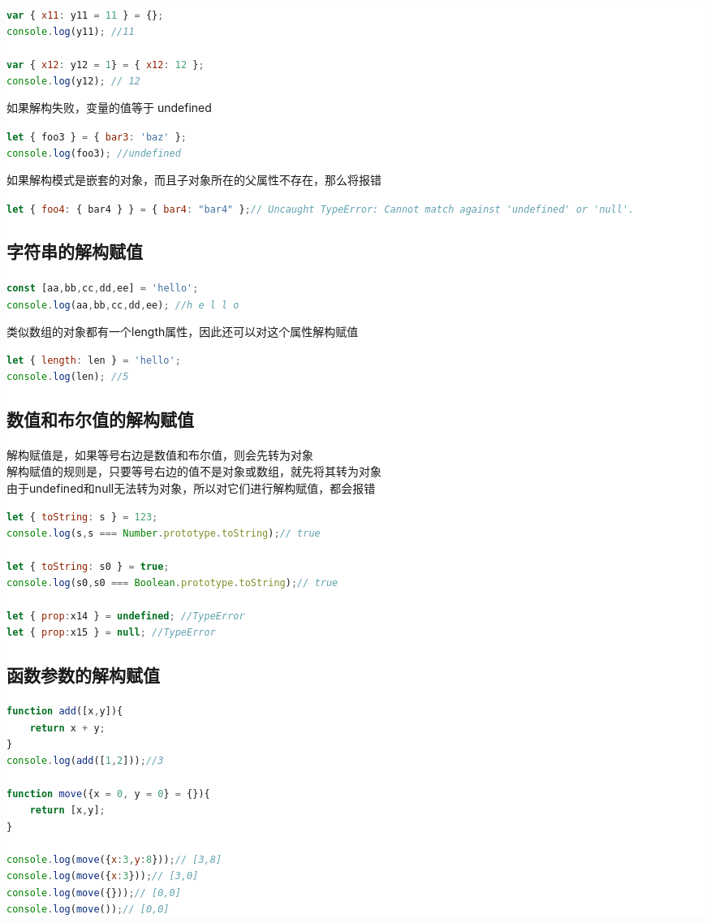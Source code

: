 ```javascript
var { x11: y11 = 11 } = {};
console.log(y11); //11

var { x12: y12 = 1} = { x12: 12 };
console.log(y12); // 12
```

如果解构失败，变量的值等于 undefined

```javascript
let { foo3 } = { bar3: 'baz' };
console.log(foo3); //undefined
```

如果解构模式是嵌套的对象，而且子对象所在的父属性不存在，那么将报错

```javascript
let { foo4: { bar4 } } = { bar4: "bar4" };// Uncaught TypeError: Cannot match against 'undefined' or 'null'.
```

## 字符串的解构赋值 

```javascript
const [aa,bb,cc,dd,ee] = 'hello';
console.log(aa,bb,cc,dd,ee); //h e l l o
```

类似数组的对象都有一个length属性，因此还可以对这个属性解构赋值

```javascript
let { length: len } = 'hello';
console.log(len); //5
```

## 数值和布尔值的解构赋值
解构赋值是，如果等号右边是数值和布尔值，则会先转为对象  
解构赋值的规则是，只要等号右边的值不是对象或数组，就先将其转为对象  
由于undefined和null无法转为对象，所以对它们进行解构赋值，都会报错

```javascript
let { toString: s } = 123;
console.log(s,s === Number.prototype.toString);// true

let { toString: s0 } = true;
console.log(s0,s0 === Boolean.prototype.toString);// true

let { prop:x14 } = undefined; //TypeError
let { prop:x15 } = null; //TypeError
```

## 函数参数的解构赋值

```javascript 
function add([x,y]){
	return x + y;
}
console.log(add([1,2]));//3

function move({x = 0, y = 0} = {}){
	return [x,y];
}

console.log(move({x:3,y:8}));// [3,8]
console.log(move({x:3}));// [3,0]
console.log(move({}));// [0,0]
console.log(move());// [0,0]
```